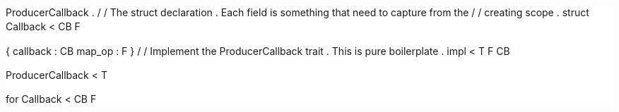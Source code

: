 ProducerCallback
.
/
/
The
struct
declaration
.
Each
field
is
something
that
need
to
capture
from
the
/
/
creating
scope
.
struct
Callback
<
CB
F
>
{
callback
:
CB
map_op
:
F
}
/
/
Implement
the
ProducerCallback
trait
.
This
is
pure
boilerplate
.
impl
<
T
F
CB
>
ProducerCallback
<
T
>
for
Callback
<
CB
F